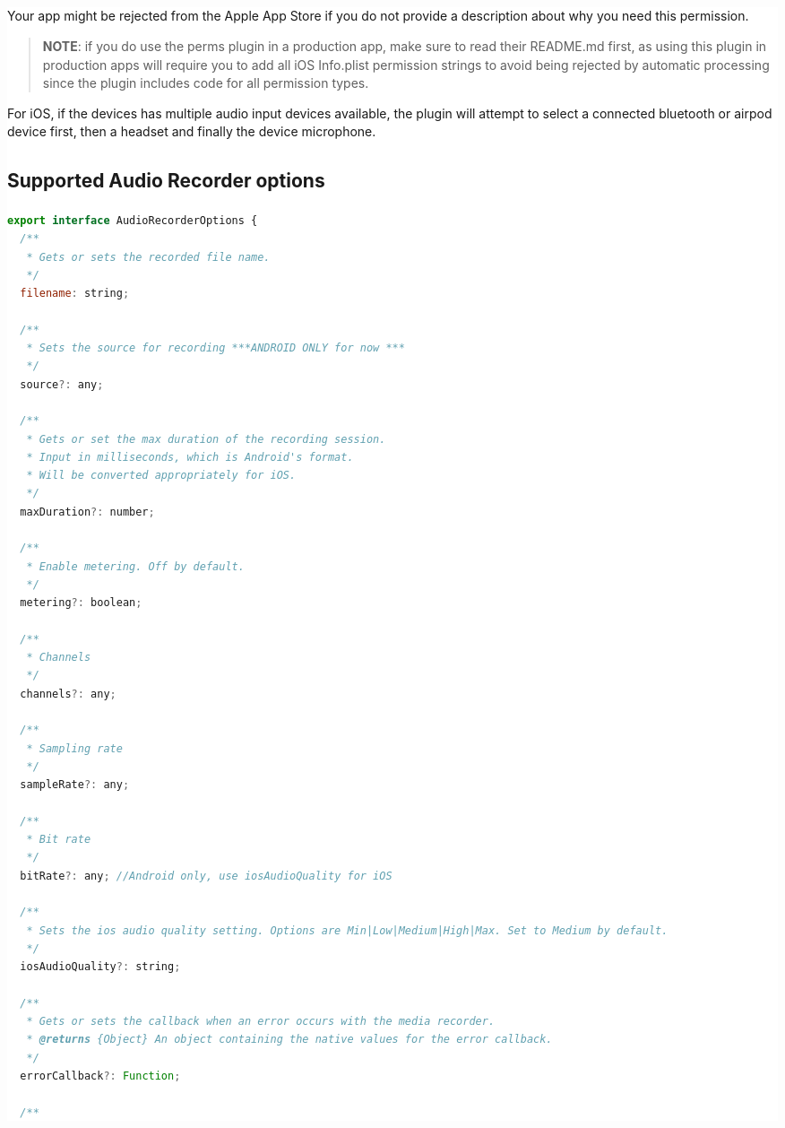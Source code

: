 Your app might be rejected from the Apple App Store if you do not provide a description about why you need this permission. 

> **NOTE**: if you do use the perms plugin in a production app, make sure to read their README.md first, as using this plugin in production apps will require you to add all iOS Info.plist permission strings to avoid being rejected by automatic processing since the plugin includes code for all permission types.

For iOS, if the devices has multiple audio input devices available, the plugin will attempt to select a connected bluetooth or airpod device first, then a headset and finally the device microphone.

## Supported Audio Recorder options
``` javascript
export interface AudioRecorderOptions {
  /**
   * Gets or sets the recorded file name.
   */
  filename: string;

  /**
   * Sets the source for recording ***ANDROID ONLY for now ***
   */
  source?: any;

  /**
   * Gets or set the max duration of the recording session.
   * Input in milliseconds, which is Android's format.
   * Will be converted appropriately for iOS.
   */
  maxDuration?: number;

  /**
   * Enable metering. Off by default.
   */
  metering?: boolean;

  /**
   * Channels
   */
  channels?: any;

  /**
   * Sampling rate
   */
  sampleRate?: any;

  /**
   * Bit rate
   */
  bitRate?: any; //Android only, use iosAudioQuality for iOS

  /**
   * Sets the ios audio quality setting. Options are Min|Low|Medium|High|Max. Set to Medium by default.
   */
  iosAudioQuality?: string;

  /**
   * Gets or sets the callback when an error occurs with the media recorder.
   * @returns {Object} An object containing the native values for the error callback.
   */
  errorCallback?: Function;

  /**
```